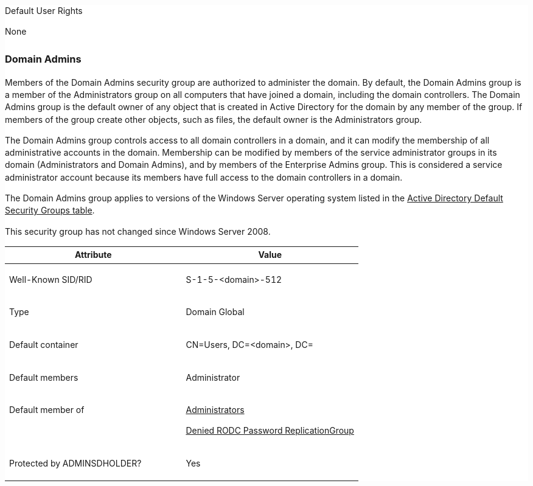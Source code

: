 <td><p>Default User Rights</p></td>
<td><p>None</p></td>
</tr>
</tbody>
</table>

 

### <a href="" id="bkmk-domainadmins"></a>Domain Admins

Members of the Domain Admins security group are authorized to administer the domain. By default, the Domain Admins group is a member of the Administrators group on all computers that have joined a domain, including the domain controllers. The Domain Admins group is the default owner of any object that is created in Active Directory for the domain by any member of the group. If members of the group create other objects, such as files, the default owner is the Administrators group.

The Domain Admins group controls access to all domain controllers in a domain, and it can modify the membership of all administrative accounts in the domain. Membership can be modified by members of the service administrator groups in its domain (Administrators and Domain Admins), and by members of the Enterprise Admins group. This is considered a service administrator account because its members have full access to the domain controllers in a domain.

The Domain Admins group applies to versions of the Windows Server operating system listed in the [Active Directory Default Security Groups table](#bkmk-groupstable).

This security group has not changed since Windows Server 2008.

<table>
<colgroup>
<col width="50%" />
<col width="50%" />
</colgroup>
<thead>
<tr class="header">
<th>Attribute</th>
<th>Value</th>
</tr>
</thead>
<tbody>
<tr class="odd">
<td><p>Well-Known SID/RID</p></td>
<td><p>S-1-5-&lt;domain&gt;-512</p></td>
</tr>
<tr class="even">
<td><p>Type</p></td>
<td><p>Domain Global</p></td>
</tr>
<tr class="odd">
<td><p>Default container</p></td>
<td><p>CN=Users, DC=&lt;domain&gt;, DC=</p></td>
</tr>
<tr class="even">
<td><p>Default members</p></td>
<td><p>Administrator</p></td>
</tr>
<tr class="odd">
<td><p>Default member of</p></td>
<td><p><a href="#bkmk-admins" data-raw-source="[Administrators](#bkmk-admins)">Administrators</a></p>
<p><a href="#bkmk-deniedrodcpwdrepl" data-raw-source="[Denied RODC Password ReplicationGroup](#bkmk-deniedrodcpwdrepl)">Denied RODC Password ReplicationGroup</a></p></td>
</tr>
<tr class="even">
<td><p>Protected by ADMINSDHOLDER?</p></td>
<td><p>Yes</p></td>
</tr>